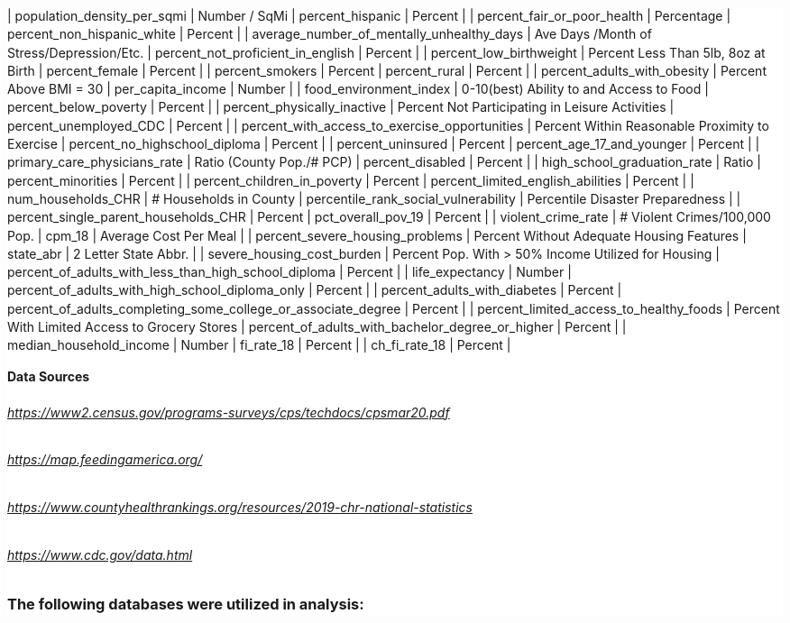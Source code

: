 | population_density_per_sqmi                   | Number / SqMi                                       | percent_hispanic                                              | Percent                          |
| percent_fair_or_poor_health                   | Percentage                                          | percent_non_hispanic_white                                    | Percent                          |
| average_number_of_mentally_unhealthy_days     | Ave Days /Month of Stress/Depression/Etc.           | percent_not_proficient_in_english                             | Percent                          |
| percent_low_birthweight                       | Percent Less Than 5lb, 8oz at Birth                 | percent_female                                                | Percent                          |
| percent_smokers                               | Percent                                             | percent_rural                                                 | Percent                          |
| percent_adults_with_obesity                   | Percent Above BMI = 30                              | per_capita_income                                             | Number                           |
| food_environment_index                        | 0-10(best) Ability to and Access to Food            | percent_below_poverty                                         | Percent                          |
| percent_physically_inactive                   | Percent Not Participating in Leisure Activities     | percent_unemployed_CDC                                        | Percent                          |
| percent_with_access_to_exercise_opportunities | Percent Within Reasonable Proximity to Exercise     | percent_no_highschool_diploma                                 | Percent                          |
| percent_uninsured                             | Percent                                             | percent_age_17_and_younger                                    | Percent                          |
| primary_care_physicians_rate                  | Ratio (County Pop./# PCP)                           | percent_disabled                                              | Percent                          |
| high_school_graduation_rate                   | Ratio                                               | percent_minorities                                            | Percent                          |
| percent_children_in_poverty                   | Percent                                             | percent_limited_english_abilities                             | Percent                          |
| num_households_CHR                            | # Households in County                              | percentile_rank_social_vulnerability                          | Percentile Disaster Preparedness |
| percent_single_parent_households_CHR          | Percent                                             | pct_overall_pov_19                                            | Percent                          |
| violent_crime_rate                            | # Violent Crimes/100,000 Pop.                       | cpm_18                                                        | Average Cost Per Meal            |
| percent_severe_housing_problems               | Percent Without Adequate Housing Features           | state_abr                                                     | 2 Letter State Abbr.             |
| severe_housing_cost_burden                    | Percent Pop. With > 50% Income Utilized for Housing | percent_of_adults_with_less_than_high_school_diploma          | Percent                          |
| life_expectancy                               | Number                                              | percent_of_adults_with_high_school_diploma_only               | Percent                          |
| percent_adults_with_diabetes                  | Percent                                             | percent_of_adults_completing_some_college_or_associate_degree | Percent                          |
| percent_limited_access_to_healthy_foods       | Percent With Limited Access to Grocery Stores       | percent_of_adults_with_bachelor_degree_or_higher              | Percent                          |
| median_household_income                       | Number                                              | fi_rate_18                                                    | Percent                          |
| ch_fi_rate_18                                 | Percent                                             | 


**Data Sources**
###### https://www2.census.gov/programs-surveys/cps/techdocs/cpsmar20.pdf
###### https://map.feedingamerica.org/
###### https://www.countyhealthrankings.org/resources/2019-chr-national-statistics
###### https://www.cdc.gov/data.html

 
### The following databases were utilized in analysis:

